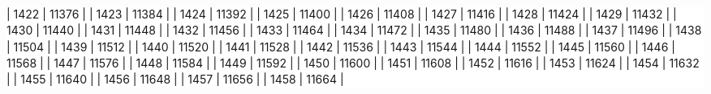 | 1422 | 11376 |
| 1423 | 11384 |
| 1424 | 11392 |
| 1425 | 11400 |
| 1426 | 11408 |
| 1427 | 11416 |
| 1428 | 11424 |
| 1429 | 11432 |
| 1430 | 11440 |
| 1431 | 11448 |
| 1432 | 11456 |
| 1433 | 11464 |
| 1434 | 11472 |
| 1435 | 11480 |
| 1436 | 11488 |
| 1437 | 11496 |
| 1438 | 11504 |
| 1439 | 11512 |
| 1440 | 11520 |
| 1441 | 11528 |
| 1442 | 11536 |
| 1443 | 11544 |
| 1444 | 11552 |
| 1445 | 11560 |
| 1446 | 11568 |
| 1447 | 11576 |
| 1448 | 11584 |
| 1449 | 11592 |
| 1450 | 11600 |
| 1451 | 11608 |
| 1452 | 11616 |
| 1453 | 11624 |
| 1454 | 11632 |
| 1455 | 11640 |
| 1456 | 11648 |
| 1457 | 11656 |
| 1458 | 11664 |